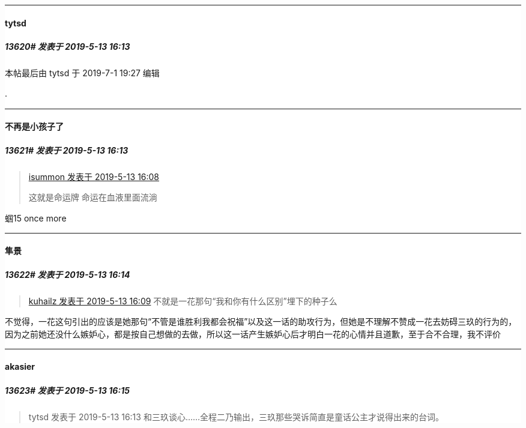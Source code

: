 
-----

####  tytsd  
##### 13620#       发表于 2019-5-13 16:13



 本帖最后由 tytsd 于 2019-7-1 19:27 编辑 

.







-----

####  不再是小孩子了  
##### 13621#       发表于 2019-5-13 16:13



<blockquote><a href="httphttps://bbs.saraba1st.com/2b/forum.php?mod=redirect&amp;goto=findpost&amp;pid=43675798&amp;ptid=1552818" target="_blank">isummon 发表于 2019-5-13 16:08</a>

这就是命运牌 命运在血液里面流淌</blockquote>
蝈15 once more







-----

####  隼景  
##### 13622#       发表于 2019-5-13 16:14



<blockquote><a href="httphttps://bbs.saraba1st.com/2b/forum.php?mod=redirect&amp;goto=findpost&amp;pid=43675807&amp;ptid=1552818" target="_blank">kuhailz 发表于 2019-5-13 16:09</a>
不就是一花那句“我和你有什么区别”埋下的种子么</blockquote>
不觉得，一花这句引出的应该是她那句“不管是谁胜利我都会祝福”以及这一话的助攻行为，但她是不理解不赞成一花去妨碍三玖的行为的，因为之前她还没什么嫉妒心，都是按自己想做的去做，所以这一话产生嫉妒心后才明白一花的心情并且道歉，至于合不合理，我不评价







-----

####  akasier  
##### 13623#       发表于 2019-5-13 16:15



<blockquote>tytsd 发表于 2019-5-13 16:13
和三玖谈心……全程二乃输出，三玖那些哭诉简直是童话公主才说得出来的台词。
